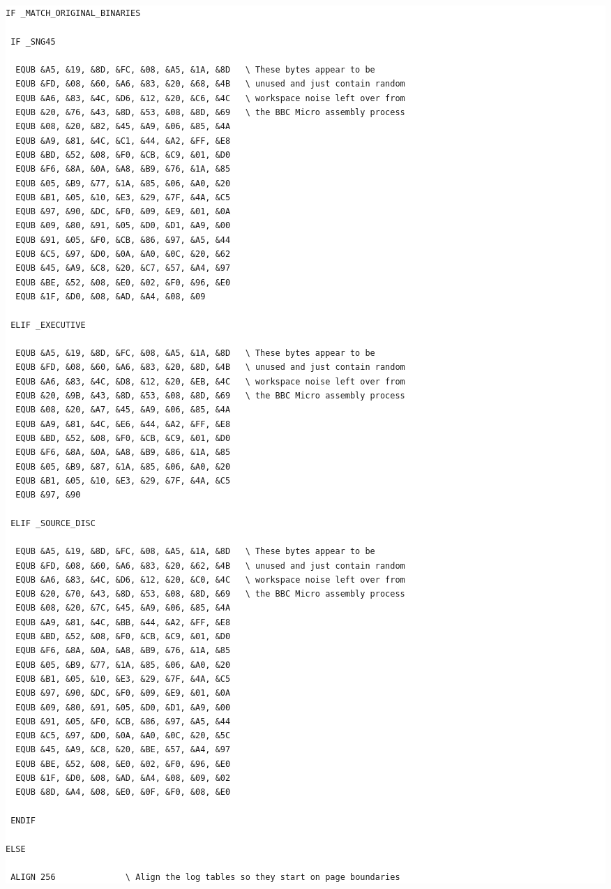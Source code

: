 ```
IF _MATCH_ORIGINAL_BINARIES

 IF _SNG45

  EQUB &A5, &19, &8D, &FC, &08, &A5, &1A, &8D   \ These bytes appear to be
  EQUB &FD, &08, &60, &A6, &83, &20, &68, &4B   \ unused and just contain random
  EQUB &A6, &83, &4C, &D6, &12, &20, &C6, &4C   \ workspace noise left over from
  EQUB &20, &76, &43, &8D, &53, &08, &8D, &69   \ the BBC Micro assembly process
  EQUB &08, &20, &82, &45, &A9, &06, &85, &4A
  EQUB &A9, &81, &4C, &C1, &44, &A2, &FF, &E8
  EQUB &BD, &52, &08, &F0, &CB, &C9, &01, &D0
  EQUB &F6, &8A, &0A, &A8, &B9, &76, &1A, &85
  EQUB &05, &B9, &77, &1A, &85, &06, &A0, &20
  EQUB &B1, &05, &10, &E3, &29, &7F, &4A, &C5
  EQUB &97, &90, &DC, &F0, &09, &E9, &01, &0A
  EQUB &09, &80, &91, &05, &D0, &D1, &A9, &00
  EQUB &91, &05, &F0, &CB, &86, &97, &A5, &44
  EQUB &C5, &97, &D0, &0A, &A0, &0C, &20, &62
  EQUB &45, &A9, &C8, &20, &C7, &57, &A4, &97
  EQUB &BE, &52, &08, &E0, &02, &F0, &96, &E0
  EQUB &1F, &D0, &08, &AD, &A4, &08, &09

 ELIF _EXECUTIVE

  EQUB &A5, &19, &8D, &FC, &08, &A5, &1A, &8D   \ These bytes appear to be
  EQUB &FD, &08, &60, &A6, &83, &20, &8D, &4B   \ unused and just contain random
  EQUB &A6, &83, &4C, &D8, &12, &20, &EB, &4C   \ workspace noise left over from
  EQUB &20, &9B, &43, &8D, &53, &08, &8D, &69   \ the BBC Micro assembly process
  EQUB &08, &20, &A7, &45, &A9, &06, &85, &4A
  EQUB &A9, &81, &4C, &E6, &44, &A2, &FF, &E8
  EQUB &BD, &52, &08, &F0, &CB, &C9, &01, &D0
  EQUB &F6, &8A, &0A, &A8, &B9, &86, &1A, &85
  EQUB &05, &B9, &87, &1A, &85, &06, &A0, &20
  EQUB &B1, &05, &10, &E3, &29, &7F, &4A, &C5
  EQUB &97, &90

 ELIF _SOURCE_DISC

  EQUB &A5, &19, &8D, &FC, &08, &A5, &1A, &8D   \ These bytes appear to be
  EQUB &FD, &08, &60, &A6, &83, &20, &62, &4B   \ unused and just contain random
  EQUB &A6, &83, &4C, &D6, &12, &20, &C0, &4C   \ workspace noise left over from
  EQUB &20, &70, &43, &8D, &53, &08, &8D, &69   \ the BBC Micro assembly process
  EQUB &08, &20, &7C, &45, &A9, &06, &85, &4A
  EQUB &A9, &81, &4C, &BB, &44, &A2, &FF, &E8
  EQUB &BD, &52, &08, &F0, &CB, &C9, &01, &D0
  EQUB &F6, &8A, &0A, &A8, &B9, &76, &1A, &85
  EQUB &05, &B9, &77, &1A, &85, &06, &A0, &20
  EQUB &B1, &05, &10, &E3, &29, &7F, &4A, &C5
  EQUB &97, &90, &DC, &F0, &09, &E9, &01, &0A
  EQUB &09, &80, &91, &05, &D0, &D1, &A9, &00
  EQUB &91, &05, &F0, &CB, &86, &97, &A5, &44
  EQUB &C5, &97, &D0, &0A, &A0, &0C, &20, &5C
  EQUB &45, &A9, &C8, &20, &BE, &57, &A4, &97
  EQUB &BE, &52, &08, &E0, &02, &F0, &96, &E0
  EQUB &1F, &D0, &08, &AD, &A4, &08, &09, &02
  EQUB &8D, &A4, &08, &E0, &0F, &F0, &08, &E0

 ENDIF

ELSE

 ALIGN 256              \ Align the log tables so they start on page boundaries

```